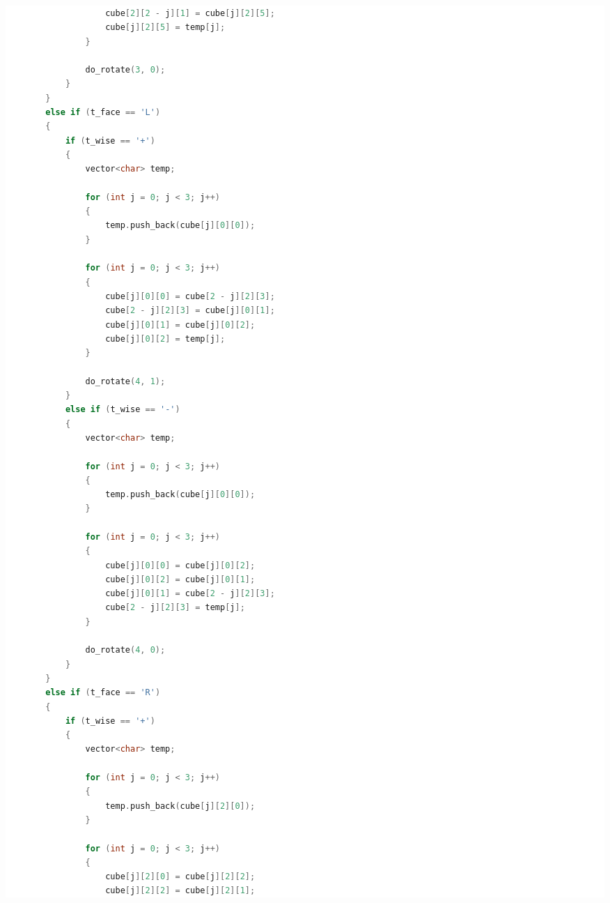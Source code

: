 ```c++
					cube[2][2 - j][1] = cube[j][2][5];
					cube[j][2][5] = temp[j];
				}

				do_rotate(3, 0);
			}
		}
		else if (t_face == 'L')
		{
			if (t_wise == '+')
			{
				vector<char> temp;

				for (int j = 0; j < 3; j++)
				{
					temp.push_back(cube[j][0][0]);
				}

				for (int j = 0; j < 3; j++)
				{
					cube[j][0][0] = cube[2 - j][2][3];
					cube[2 - j][2][3] = cube[j][0][1];
					cube[j][0][1] = cube[j][0][2];
					cube[j][0][2] = temp[j];
				}

				do_rotate(4, 1);
			}
			else if (t_wise == '-')
			{
				vector<char> temp;

				for (int j = 0; j < 3; j++)
				{
					temp.push_back(cube[j][0][0]);
				}

				for (int j = 0; j < 3; j++)
				{
					cube[j][0][0] = cube[j][0][2];
					cube[j][0][2] = cube[j][0][1];
					cube[j][0][1] = cube[2 - j][2][3];
					cube[2 - j][2][3] = temp[j];
				}

				do_rotate(4, 0);
			}
		}
		else if (t_face == 'R')
		{
			if (t_wise == '+')
			{
				vector<char> temp;

				for (int j = 0; j < 3; j++)
				{
					temp.push_back(cube[j][2][0]);
				}

				for (int j = 0; j < 3; j++)
				{
					cube[j][2][0] = cube[j][2][2];
					cube[j][2][2] = cube[j][2][1];
```

[link]: https://www.acmicpc.net/problem/5373